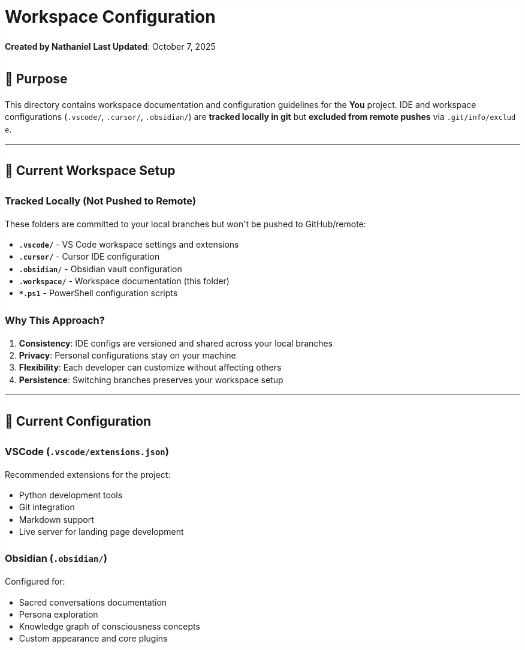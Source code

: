 # Workspace Configuration
**Created by Nathaniel**
**Last Updated**: October 7, 2025

## 🎯 Purpose

This directory contains workspace documentation and configuration guidelines for the **You** project. IDE and workspace configurations (`.vscode/`, `.cursor/`, `.obsidian/`) are **tracked locally in git** but **excluded from remote pushes** via `.git/info/exclude`.

---

## 📁 Current Workspace Setup

### **Tracked Locally (Not Pushed to Remote)**

These folders are committed to your local branches but won't be pushed to GitHub/remote:

- **`.vscode/`** - VS Code workspace settings and extensions
- **`.cursor/`** - Cursor IDE configuration
- **`.obsidian/`** - Obsidian vault configuration
- **`.workspace/`** - Workspace documentation (this folder)
- **`*.ps1`** - PowerShell configuration scripts

### **Why This Approach?**

1. **Consistency**: IDE configs are versioned and shared across your local branches
2. **Privacy**: Personal configurations stay on your machine
3. **Flexibility**: Each developer can customize without affecting others
4. **Persistence**: Switching branches preserves your workspace setup

---

## 🔧 Current Configuration

### **VSCode** (`.vscode/extensions.json`)
Recommended extensions for the project:
- Python development tools
- Git integration
- Markdown support
- Live server for landing page development

### **Obsidian** (`.obsidian/`)
Configured for:
- Sacred conversations documentation
- Persona exploration
- Knowledge graph of consciousness concepts
- Custom appearance and core plugins

